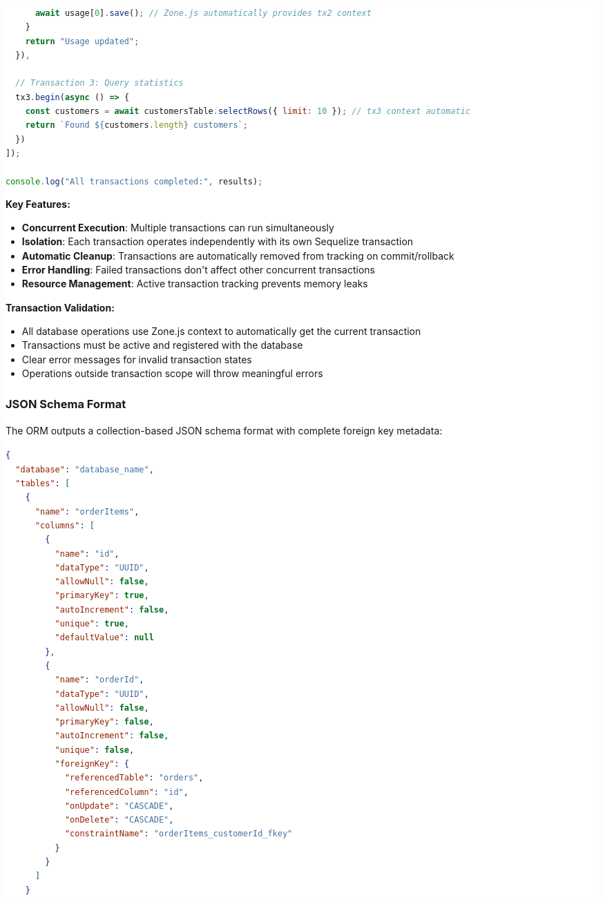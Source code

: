 ```javascript
      await usage[0].save(); // Zone.js automatically provides tx2 context
    }
    return "Usage updated";
  }),
  
  // Transaction 3: Query statistics
  tx3.begin(async () => {
    const customers = await customersTable.selectRows({ limit: 10 }); // tx3 context automatic
    return `Found ${customers.length} customers`;
  })
]);

console.log("All transactions completed:", results);
```

**Key Features:**
- **Concurrent Execution**: Multiple transactions can run simultaneously
- **Isolation**: Each transaction operates independently with its own Sequelize transaction
- **Automatic Cleanup**: Transactions are automatically removed from tracking on commit/rollback
- **Error Handling**: Failed transactions don't affect other concurrent transactions
- **Resource Management**: Active transaction tracking prevents memory leaks

**Transaction Validation:**
- All database operations use Zone.js context to automatically get the current transaction
- Transactions must be active and registered with the database
- Clear error messages for invalid transaction states
- Operations outside transaction scope will throw meaningful errors

### JSON Schema Format

The ORM outputs a collection-based JSON schema format with complete foreign key metadata:

```json
{
  "database": "database_name",
  "tables": [
    {
      "name": "orderItems",
      "columns": [
        {
          "name": "id",
          "dataType": "UUID",
          "allowNull": false,
          "primaryKey": true,
          "autoIncrement": false,
          "unique": true,
          "defaultValue": null
        },
        {
          "name": "orderId",
          "dataType": "UUID",
          "allowNull": false,
          "primaryKey": false,
          "autoIncrement": false,
          "unique": false,
          "foreignKey": {
            "referencedTable": "orders",
            "referencedColumn": "id",
            "onUpdate": "CASCADE",
            "onDelete": "CASCADE",
            "constraintName": "orderItems_customerId_fkey"
          }
        }
      ]
    }
```